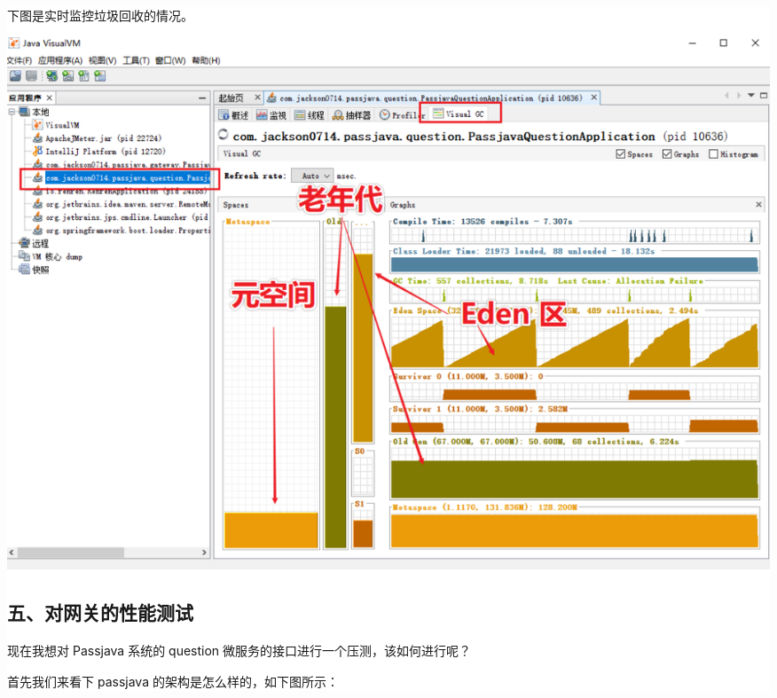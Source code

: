 下图是实时监控垃圾回收的情况。

![图片](48张图学会性能监控、压测和调优.assets/640-166826316690278.png)



## 五、对网关的性能测试

现在我想对 Passjava 系统的 question 微服务的接口进行一个压测，该如何进行呢？

首先我们来看下 passjava 的架构是怎么样的，如下图所示：
